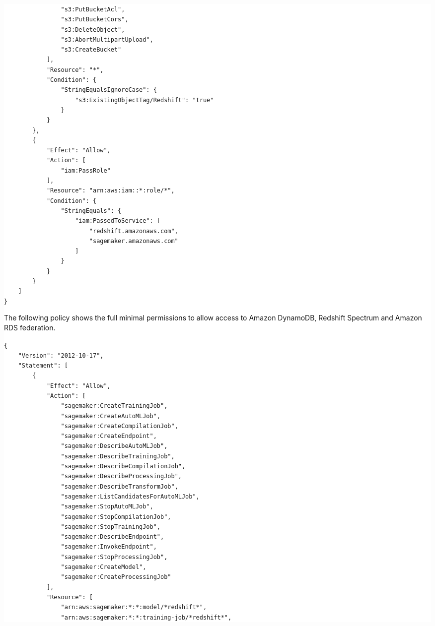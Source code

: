 ```
                "s3:PutBucketAcl",
                "s3:PutBucketCors",
                "s3:DeleteObject",
                "s3:AbortMultipartUpload",
                "s3:CreateBucket"
            ],
            "Resource": "*",
            "Condition": {
                "StringEqualsIgnoreCase": {
                    "s3:ExistingObjectTag/Redshift": "true"
                }
            }
        },
        {
            "Effect": "Allow",
            "Action": [
                "iam:PassRole"
            ],
            "Resource": "arn:aws:iam::*:role/*",
            "Condition": {
                "StringEquals": {
                    "iam:PassedToService": [
                        "redshift.amazonaws.com",
                        "sagemaker.amazonaws.com"
                    ]
                }
            }
        }
    ]
}
```

The following policy shows the full minimal permissions to allow access to Amazon DynamoDB, Redshift Spectrum and Amazon RDS federation\.

```
{
    "Version": "2012-10-17",
    "Statement": [
        {
            "Effect": "Allow",
            "Action": [
                "sagemaker:CreateTrainingJob",
                "sagemaker:CreateAutoMLJob",
                "sagemaker:CreateCompilationJob",
                "sagemaker:CreateEndpoint",
                "sagemaker:DescribeAutoMLJob",
                "sagemaker:DescribeTrainingJob",
                "sagemaker:DescribeCompilationJob",
                "sagemaker:DescribeProcessingJob",
                "sagemaker:DescribeTransformJob",
                "sagemaker:ListCandidatesForAutoMLJob",
                "sagemaker:StopAutoMLJob",
                "sagemaker:StopCompilationJob",
                "sagemaker:StopTrainingJob",
                "sagemaker:DescribeEndpoint",
                "sagemaker:InvokeEndpoint",
                "sagemaker:StopProcessingJob",
                "sagemaker:CreateModel",
                "sagemaker:CreateProcessingJob"
            ],
            "Resource": [
                "arn:aws:sagemaker:*:*:model/*redshift*",
                "arn:aws:sagemaker:*:*:training-job/*redshift*",
```